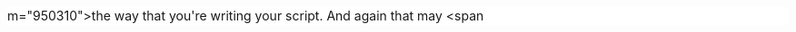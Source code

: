   m="950310">the</span> <span m="950440">way</span> <span m="950690">that</span>
  <span m="950840">you're</span> <span m="951040">writing</span> <span
  m="951730">your</span> <span m="951910">script.</span> <span
  m="952350">And</span> <span m="954170">again</span> <span
  m="954570">that</span> <span m="954760">may</span> <span

